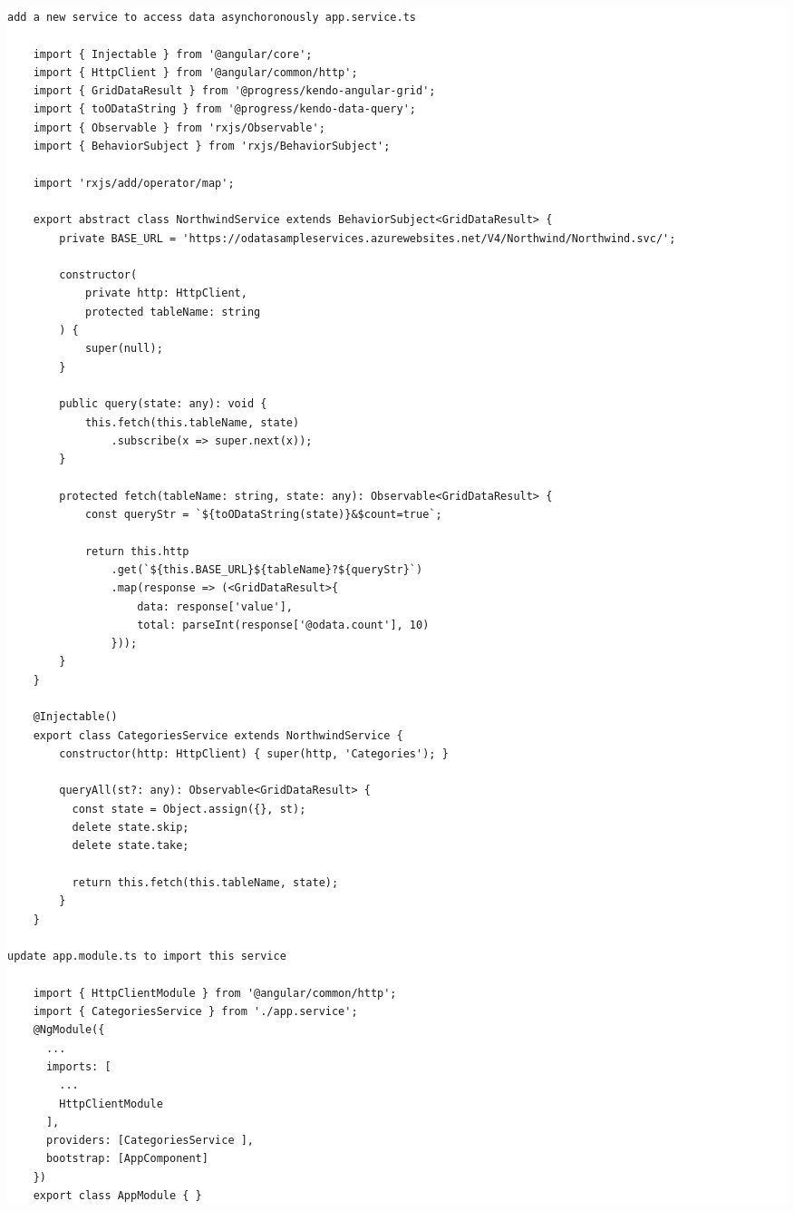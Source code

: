 	add a new service to access data asynchoronously app.service.ts

		import { Injectable } from '@angular/core';
		import { HttpClient } from '@angular/common/http';
		import { GridDataResult } from '@progress/kendo-angular-grid';
		import { toODataString } from '@progress/kendo-data-query';
		import { Observable } from 'rxjs/Observable';
		import { BehaviorSubject } from 'rxjs/BehaviorSubject';
		
		import 'rxjs/add/operator/map';
		
		export abstract class NorthwindService extends BehaviorSubject<GridDataResult> {
		    private BASE_URL = 'https://odatasampleservices.azurewebsites.net/V4/Northwind/Northwind.svc/';
		
		    constructor(
		        private http: HttpClient,
		        protected tableName: string
		    ) {
		        super(null);
		    }
		
		    public query(state: any): void {
		        this.fetch(this.tableName, state)
		            .subscribe(x => super.next(x));
		    }
		
		    protected fetch(tableName: string, state: any): Observable<GridDataResult> {
		        const queryStr = `${toODataString(state)}&$count=true`;
		
		        return this.http
		            .get(`${this.BASE_URL}${tableName}?${queryStr}`)
		            .map(response => (<GridDataResult>{
		                data: response['value'],
		                total: parseInt(response['@odata.count'], 10)
		            }));
		    }
		}
		
		@Injectable()
		export class CategoriesService extends NorthwindService {
		    constructor(http: HttpClient) { super(http, 'Categories'); }
		
		    queryAll(st?: any): Observable<GridDataResult> {
		      const state = Object.assign({}, st);
		      delete state.skip;
		      delete state.take;
		
		      return this.fetch(this.tableName, state);
		    }
		}

	update app.module.ts to import this service

		import { HttpClientModule } from '@angular/common/http';
		import { CategoriesService } from './app.service';
		@NgModule({
		  ...
		  imports: [
		   	...
		    HttpClientModule 
		  ],
		  providers: [CategoriesService ],
		  bootstrap: [AppComponent]
		})
		export class AppModule { }
